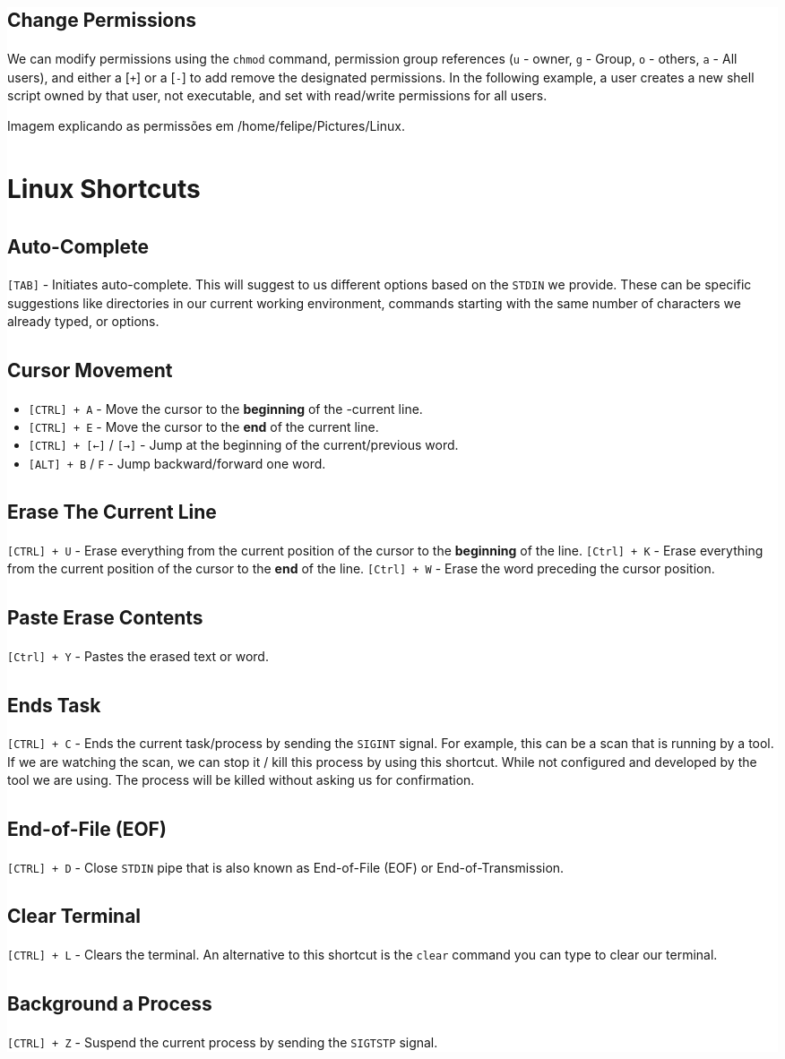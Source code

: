 ## Change Permissions
We can modify permissions using the `chmod` command, permission group references (`u` - owner, `g` - Group, `o` - others, `a` - All users), and either a [`+`] or a [`-`] to add remove the designated permissions. In the following example, a user creates a new shell script owned by that user, not executable, and set with read/write permissions for all users.

Imagem explicando as permissões em /home/felipe/Pictures/Linux.


# Linux Shortcuts

## Auto-Complete
`[TAB]` - Initiates auto-complete. This will suggest to us different options based on the `STDIN` we provide. These can be specific suggestions like directories in our current working environment, commands starting with the same number of characters we already typed, or options.

## Cursor Movement
- `[CTRL] + A` - Move the cursor to the **beginning** of the -current line.
- `[CTRL] + E` - Move the cursor to the **end** of the current line.
- `[CTRL] + [←]` / `[→]` - Jump at the beginning of the current/previous word.
- `[ALT] + B` / `F` - Jump backward/forward one word.

## Erase The Current Line
`[CTRL] + U` - Erase everything from the current position of the cursor to the **beginning** of the line.
`[Ctrl] + K` - Erase everything from the current position of the cursor to the **end** of the line.
`[Ctrl] + W` - Erase the word preceding the cursor position.

## Paste Erase Contents
`[Ctrl] + Y` - Pastes the erased text or word.

## Ends Task
`[CTRL] + C` - Ends the current task/process by sending the `SIGINT` signal. For example, this can be a scan that is running by a tool. If we are watching the scan, we can stop it / kill this process by using this shortcut. While not configured and developed by the tool we are using. The process will be killed without asking us for confirmation.

## End-of-File (EOF)
`[CTRL] + D` - Close `STDIN` pipe that is also known as End-of-File (EOF) or End-of-Transmission.

## Clear Terminal
`[CTRL] + L` - Clears the terminal. An alternative to this shortcut is the `clear` command you can type to clear our terminal.

## Background a Process
`[CTRL] + Z` - Suspend the current process by sending the `SIGTSTP` signal.
